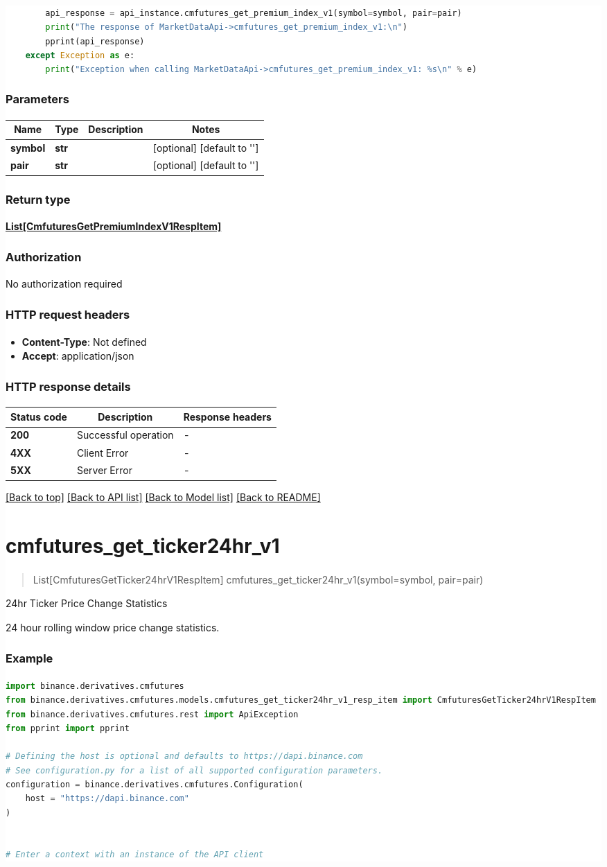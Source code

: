 ```python
        api_response = api_instance.cmfutures_get_premium_index_v1(symbol=symbol, pair=pair)
        print("The response of MarketDataApi->cmfutures_get_premium_index_v1:\n")
        pprint(api_response)
    except Exception as e:
        print("Exception when calling MarketDataApi->cmfutures_get_premium_index_v1: %s\n" % e)
```



### Parameters


Name | Type | Description  | Notes
------------- | ------------- | ------------- | -------------
 **symbol** | **str**|  | [optional] [default to &#39;&#39;]
 **pair** | **str**|  | [optional] [default to &#39;&#39;]

### Return type

[**List[CmfuturesGetPremiumIndexV1RespItem]**](CmfuturesGetPremiumIndexV1RespItem.md)

### Authorization

No authorization required

### HTTP request headers

 - **Content-Type**: Not defined
 - **Accept**: application/json

### HTTP response details

| Status code | Description | Response headers |
|-------------|-------------|------------------|
**200** | Successful operation |  -  |
**4XX** | Client Error |  -  |
**5XX** | Server Error |  -  |

[[Back to top]](#) [[Back to API list]](../README.md#documentation-for-api-endpoints) [[Back to Model list]](../README.md#documentation-for-models) [[Back to README]](../README.md)

# **cmfutures_get_ticker24hr_v1**
> List[CmfuturesGetTicker24hrV1RespItem] cmfutures_get_ticker24hr_v1(symbol=symbol, pair=pair)

24hr Ticker Price Change Statistics

24 hour rolling window price change statistics.

### Example


```python
import binance.derivatives.cmfutures
from binance.derivatives.cmfutures.models.cmfutures_get_ticker24hr_v1_resp_item import CmfuturesGetTicker24hrV1RespItem
from binance.derivatives.cmfutures.rest import ApiException
from pprint import pprint

# Defining the host is optional and defaults to https://dapi.binance.com
# See configuration.py for a list of all supported configuration parameters.
configuration = binance.derivatives.cmfutures.Configuration(
    host = "https://dapi.binance.com"
)


# Enter a context with an instance of the API client
```